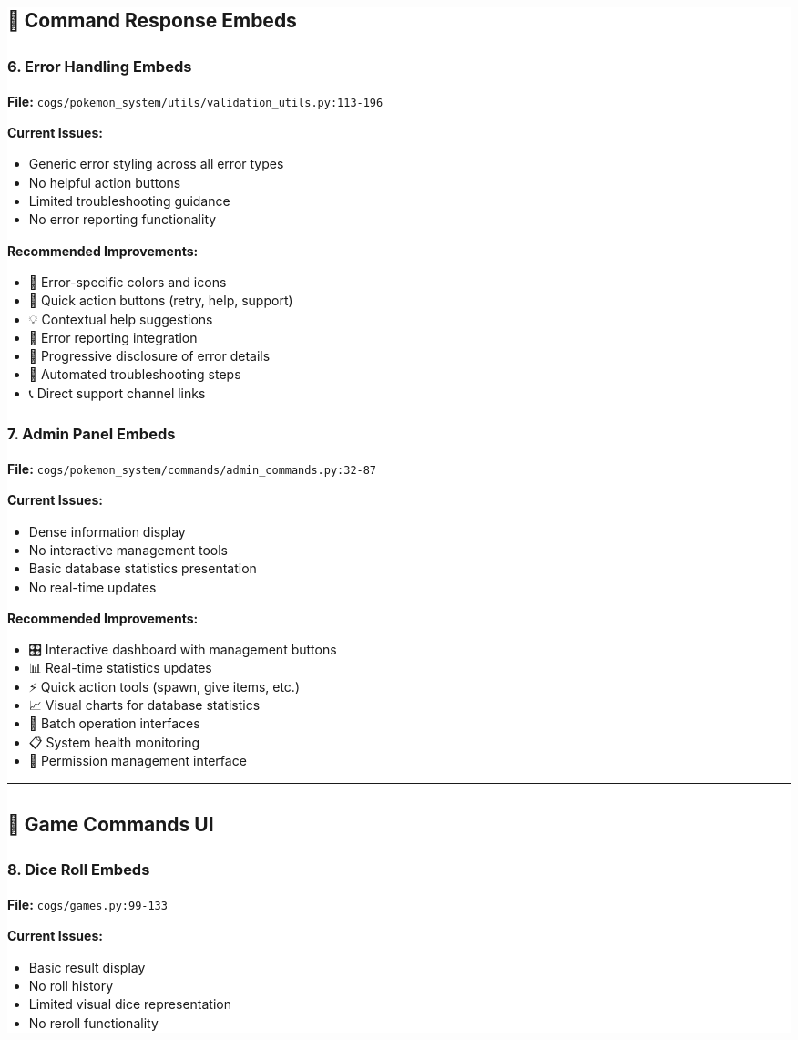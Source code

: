 
## 🎯 Command Response Embeds

### 6. Error Handling Embeds
**File:** `cogs/pokemon_system/utils/validation_utils.py:113-196`

**Current Issues:**
- Generic error styling across all error types
- No helpful action buttons
- Limited troubleshooting guidance
- No error reporting functionality

**Recommended Improvements:**
- 🚨 Error-specific colors and icons
- 🔘 Quick action buttons (retry, help, support)
- 💡 Contextual help suggestions
- 📧 Error reporting integration
- 📖 Progressive disclosure of error details
- 🔧 Automated troubleshooting steps
- 📞 Direct support channel links

### 7. Admin Panel Embeds
**File:** `cogs/pokemon_system/commands/admin_commands.py:32-87`

**Current Issues:**
- Dense information display
- No interactive management tools
- Basic database statistics presentation
- No real-time updates

**Recommended Improvements:**
- 🎛️ Interactive dashboard with management buttons
- 📊 Real-time statistics updates
- ⚡ Quick action tools (spawn, give items, etc.)
- 📈 Visual charts for database statistics
- 🔄 Batch operation interfaces
- 📋 System health monitoring
- 🔐 Permission management interface

---

## 🎲 Game Commands UI

### 8. Dice Roll Embeds
**File:** `cogs/games.py:99-133`

**Current Issues:**
- Basic result display
- No roll history
- Limited visual dice representation
- No reroll functionality
